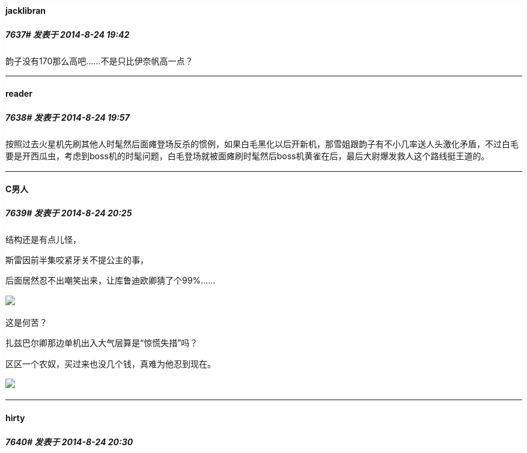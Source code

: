 ####  jacklibran  
##### 7637#       发表于 2014-8-24 19:42




韵子没有170那么高吧……不是只比伊奈帆高一点？







-----

####  reader  
##### 7638#       发表于 2014-8-24 19:57




按照过去火星机先刷其他人时髦然后面瘫登场反杀的惯例，如果白毛黑化以后开新机，那雪姐跟韵子有不小几率送人头激化矛盾，不过白毛要是开西瓜虫，考虑到boss机的时髦问题，白毛登场就被面瘫刷时髦然后boss机黄雀在后，最后大尉爆发救人这个路线挺王道的。







-----

####  C男人  
##### 7639#       发表于 2014-8-24 20:25




结构还是有点儿怪，


斯雷因前半集咬紧牙关不提公主的事，


后面居然忍不出嘲笑出来，让库鲁迪欧卿猜了个99%……

<img src="https://static.saraba1st.com/image/smiley/face/149.gif" referrerpolicy="no-referrer">


这是何苦？


扎兹巴尔卿那边单机出入大气层算是“惊慌失措”吗？


区区一个农奴，买过来也没几个钱，真难为他忍到现在。

<img src="https://static.saraba1st.com/image/smiley/face/179.gif" referrerpolicy="no-referrer">







-----

####  hirty  
##### 7640#       发表于 2014-8-24 20:30
